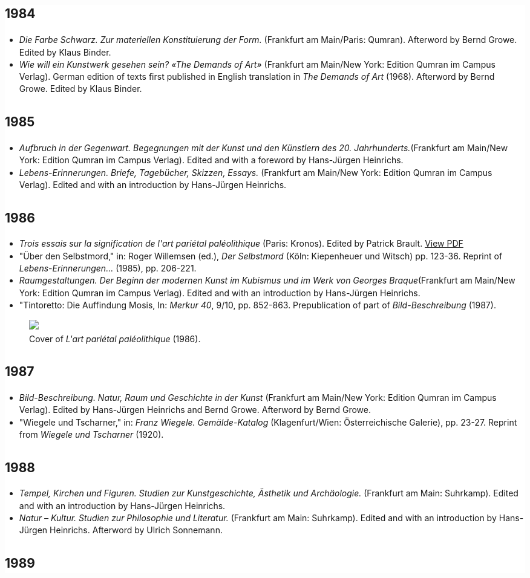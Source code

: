 ## **1984**

* _Die Farbe Schwarz. Zur materiellen Konstituierung der Form._ (Frankfurt am Main/Paris: Qumran). Afterword by Bernd Growe. Edited by Klaus Binder.
* _Wie will ein Kunstwerk gesehen sein? «The Demands of Art»_ (Frankfurt am Main/New York: Edition Qumran im Campus Verlag). German edition of texts first published in English translation in _The Demands of Art_ (1968). Afterword by Bernd Growe. Edited by Klaus Binder.

## **1985**

* _Aufbruch in der Gegenwart. Begegnungen mit der Kunst und den Künstlern des 20. Jahrhunderts._(Frankfurt am Main/New York: Edition Qumran im Campus Verlag). Edited and with a foreword by Hans-Jürgen Heinrichs.
* _Lebens-Erinnerungen. Briefe, Tagebücher, Skizzen, Essays._ (Frankfurt am Main/New York: Edition Qumran im Campus Verlag). Edited and with an introduction by Hans-Jürgen Heinrichs.

## **1986**

* _Trois essais sur la signification de l'art pariétal paléolithique_ (Paris: Kronos). Edited by Patrick Brault. <a class="popup" href="https://storage.googleapis.com/sammeltassen.nl/maxraphael/pdf/1986-raphael,-max-trois-essais-sur-la-signification-de-l-art-parietal-paleolithique.pdf">View PDF</a>
* "Über den Selbstmord," in: Roger Willemsen (ed.), _Der Selbstmord_ (Köln: Kiepenheuer und Witsch) pp. 123-36. Reprint of _Lebens-Erinnerungen..._ (1985), pp. 206-221.
* _Raumgestaltungen. Der Beginn der modernen Kunst im Kubismus und im Werk von Georges Braque_(Frankfurt am Main/New York: Edition Qumran im Campus Verlag). Edited and with an introduction by Hans-Jürgen Heinrichs. 
* "Tintoretto: Die Auffindung Mosis, In: _Merkur 40_, 9/10, pp. 852-863. Prepublication of part of _Bild-Beschreibung_ (1987).

<figure>
<a class="image-link" href="/assets/img/bibliography/1986-l-art-parietal-paleolithique.jpg" title="Cover of <em>L'art pariétal paléolithique</em> (1986)."><img src="/assets/img/bibliography/1986-l-art-parietal-paleolithique-480px.jpg"></a>
<figcaption>Cover of <em>L'art pariétal paléolithique</em> (1986).</figcaption>
</figure>

## **1987**

* _Bild-Beschreibung. Natur, Raum und Geschichte in der Kunst_ (Frankfurt am Main/New York: Edition Qumran im Campus Verlag). Edited by Hans-Jürgen Heinrichs and Bernd Growe. Afterword by Bernd Growe.
* "Wiegele und Tscharner," in: _Franz Wiegele. Gemälde-Katalog_ (Klagenfurt/Wien: Österreichische Galerie), pp. 23-27. Reprint from _Wiegele und Tscharner_ (1920).

## **1988**

* _Tempel, Kirchen und Figuren. Studien zur Kunstgeschichte, Ästhetik und Archäologie._ (Frankfurt am Main: Suhrkamp). Edited and with an introduction by Hans-Jürgen Heinrichs. 
* _Natur – Kultur. Studien zur Philosophie und Literatur._ (Frankfurt am Main: Suhrkamp). Edited and with an introduction by Hans-Jürgen Heinrichs. Afterword by Ulrich Sonnemann.

## **1989**
